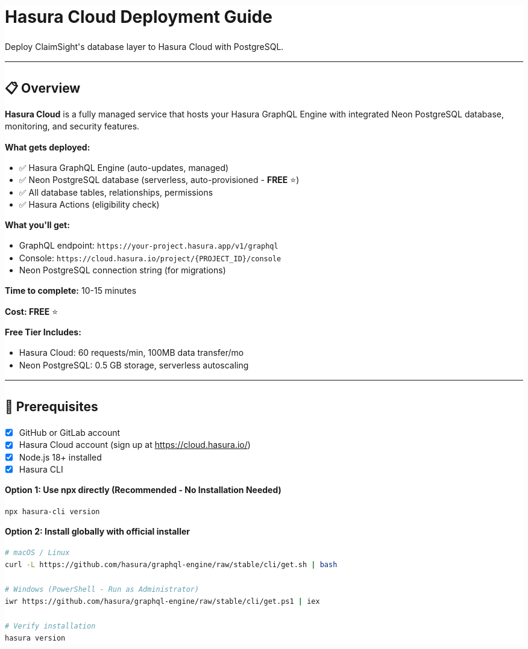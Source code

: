 # Hasura Cloud Deployment Guide

Deploy ClaimSight's database layer to Hasura Cloud with PostgreSQL.

---

## 📋 Overview

**Hasura Cloud** is a fully managed service that hosts your Hasura GraphQL Engine with integrated Neon PostgreSQL database, monitoring, and security features.

**What gets deployed:**
- ✅ Hasura GraphQL Engine (auto-updates, managed)
- ✅ Neon PostgreSQL database (serverless, auto-provisioned - **FREE** ⭐)
- ✅ All database tables, relationships, permissions
- ✅ Hasura Actions (eligibility check)

**What you'll get:**
- GraphQL endpoint: `https://your-project.hasura.app/v1/graphql`
- Console: `https://cloud.hasura.io/project/{PROJECT_ID}/console`
- Neon PostgreSQL connection string (for migrations)

**Time to complete:** 10-15 minutes

**Cost: FREE** ⭐

**Free Tier Includes:**
- Hasura Cloud: 60 requests/min, 100MB data transfer/mo
- Neon PostgreSQL: 0.5 GB storage, serverless autoscaling

---

## 🎯 Prerequisites

- [x] GitHub or GitLab account
- [x] Hasura Cloud account (sign up at https://cloud.hasura.io/)
- [x] Node.js 18+ installed
- [x] Hasura CLI

**Option 1: Use npx directly (Recommended - No Installation Needed)**
```bash
npx hasura-cli version
```

**Option 2: Install globally with official installer**
```bash
# macOS / Linux
curl -L https://github.com/hasura/graphql-engine/raw/stable/cli/get.sh | bash

# Windows (PowerShell - Run as Administrator)
iwr https://github.com/hasura/graphql-engine/raw/stable/cli/get.ps1 | iex

# Verify installation
hasura version
```
